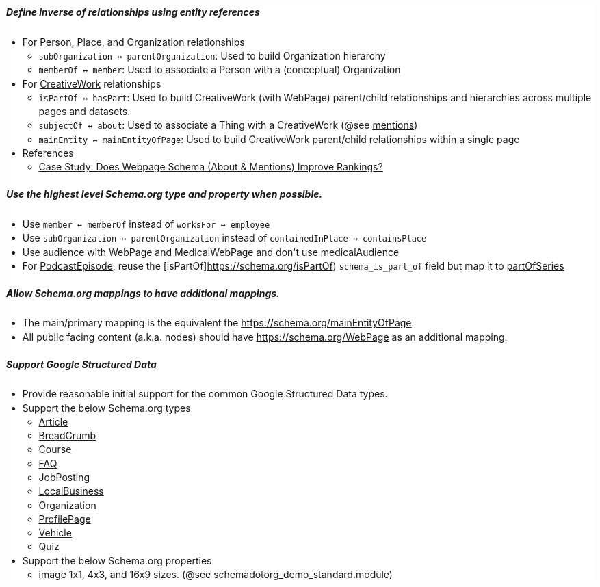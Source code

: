 ##### Define inverse of relationships using entity references
- For [Person](https://schema.org/Person), [Place](https://schema.org/Place), and [Organization](https://schema.org/Organziation) relationships 
  - `subOrganization ↔ parentOrganization`: Used to build Organization hierarchy
  - `memberOf ↔ member`: Used to associate a Person with a (conceptual) Organization
- For [CreativeWork](https://schema.org/CreativeWork) relationships
  - `isPartOf ↔ hasPart`: Used to build CreativeWork (with WebPage) parent/child relationships and hierarchies across multiple pages and datasets.
  - `subjectOf ↔ about`: Used to associate a Thing with a CreativeWork  (@see [mentions](https://schema.org/mentions))
  - `mainEntity ↔ mainEntityOfPage`: Used to build CreativeWork parent/child relationships within a single page
- References
  - [Case Study: Does Webpage Schema (About & Mentions) Improve Rankings?](https://inlinks.com/case-studies/case-study-does-webpage-schema-about-mentions-improve-rankings/)

##### Use the highest level Schema.org type and property when possible.
- Use `member ↔ memberOf` instead of `worksFor ↔ employee`
- Use `subOrganization ↔ parentOrganization` instead of `containedInPlace ↔ containsPlace`
- Use [audience](https://schema.org/audience) with [WebPage](https://schema.org/WebPage) and [MedicalWebPage](https://schema.org/MedicalWebPage) and don't use [medicalAudience](https://schema.org/medicalAudience)
- For [PodcastEpisode](https://schema.org/PodcastEpisode), reuse the [isPartOf]https://schema.org/isPartOf) `schema_is_part_of` field but map it to [partOfSeries](https://schema.org/partOfSeries)

##### Allow Schema.org mappings to have additional mappings.
- The main/primary mapping is the equivalent the https://schema.org/mainEntityOfPage.
- All public facing content (a.k.a. nodes) should have https://schema.org/WebPage as an additional mapping.

##### Support [Google Structured Data](https://developers.google.com/search/docs/appearance/structured-data/intro-structured-data)
- Provide reasonable initial support for the common Google Structured Data types.
- Support the below Schema.org types 
  - [Article](https://developers.google.com/search/docs/appearance/structured-data/article)
  - [BreadCrumb](https://developers.google.com/search/docs/appearance/structured-data/breadcrumb)
  - [Course](https://developers.google.com/search/docs/appearance/structured-data/course-info)
  - [FAQ](https://developers.google.com/search/docs/appearance/structured-data/faqpage)
  - [JobPosting](https://developers.google.com/search/docs/appearance/structured-data/job-posting)
  - [LocalBusiness](https://developers.google.com/search/docs/appearance/structured-data/local-business)
  - [Organization](https://developers.google.com/search/docs/appearance/structured-data/organization)
  - [ProfilePage](https://developers.google.com/search/docs/appearance/structured-data/profile-page)
  - [Vehicle](https://developers.google.com/search/docs/appearance/structured-data/vehicle-listing)
  - [Quiz](https://developers.google.com/search/docs/appearance/structured-data/education-qa)
- Support the below Schema.org properties
  - [image](https://developers.google.com/search/docs/appearance/structured-data/article) 1x1, 4x3, and 16x9 sizes. (@see schemadotorg_demo_standard.module)
